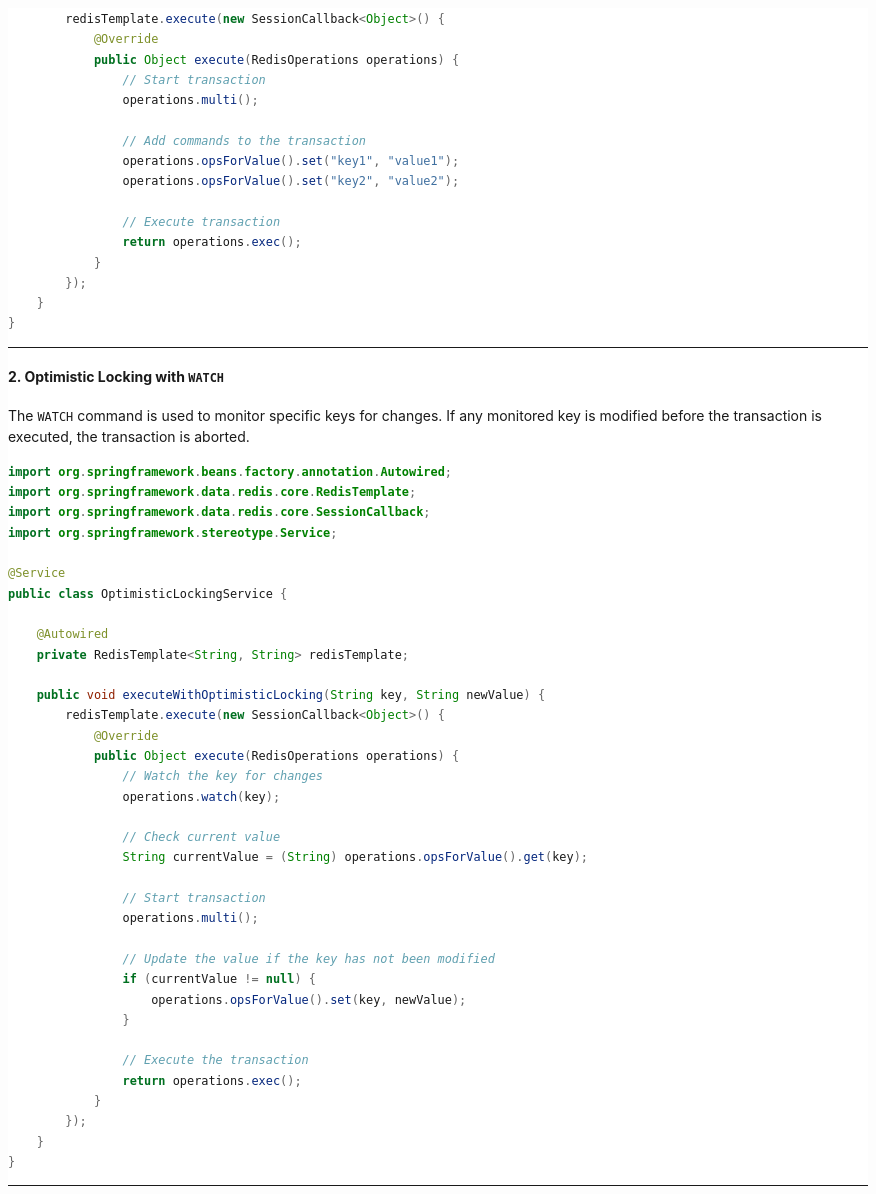 ```java
        redisTemplate.execute(new SessionCallback<Object>() {
            @Override
            public Object execute(RedisOperations operations) {
                // Start transaction
                operations.multi();

                // Add commands to the transaction
                operations.opsForValue().set("key1", "value1");
                operations.opsForValue().set("key2", "value2");

                // Execute transaction
                return operations.exec();
            }
        });
    }
}
```

---

#### 2. **Optimistic Locking with `WATCH`**

The `WATCH` command is used to monitor specific keys for changes. If any monitored key is modified before the transaction is executed, the transaction is aborted.

```java
import org.springframework.beans.factory.annotation.Autowired;
import org.springframework.data.redis.core.RedisTemplate;
import org.springframework.data.redis.core.SessionCallback;
import org.springframework.stereotype.Service;

@Service
public class OptimisticLockingService {

    @Autowired
    private RedisTemplate<String, String> redisTemplate;

    public void executeWithOptimisticLocking(String key, String newValue) {
        redisTemplate.execute(new SessionCallback<Object>() {
            @Override
            public Object execute(RedisOperations operations) {
                // Watch the key for changes
                operations.watch(key);

                // Check current value
                String currentValue = (String) operations.opsForValue().get(key);

                // Start transaction
                operations.multi();

                // Update the value if the key has not been modified
                if (currentValue != null) {
                    operations.opsForValue().set(key, newValue);
                }

                // Execute the transaction
                return operations.exec();
            }
        });
    }
}
```

---
